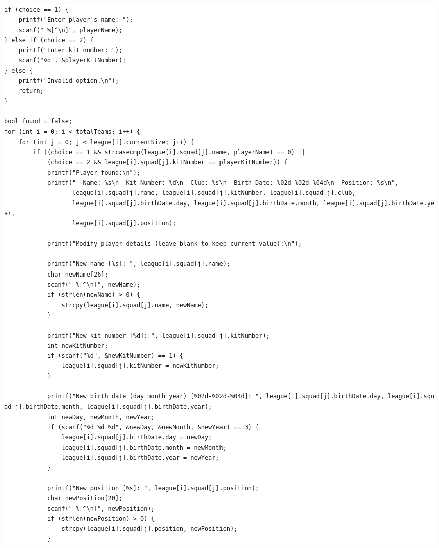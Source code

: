     if (choice == 1) {
        printf("Enter player's name: ");
        scanf(" %[^\n]", playerName);
    } else if (choice == 2) {
        printf("Enter kit number: ");
        scanf("%d", &playerKitNumber);
    } else {
        printf("Invalid option.\n");
        return;
    }

    bool found = false;
    for (int i = 0; i < totalTeams; i++) {
        for (int j = 0; j < league[i].currentSize; j++) {
            if ((choice == 1 && strcasecmp(league[i].squad[j].name, playerName) == 0) ||
                (choice == 2 && league[i].squad[j].kitNumber == playerKitNumber)) {
                printf("Player found:\n");
                printf("  Name: %s\n  Kit Number: %d\n  Club: %s\n  Birth Date: %02d-%02d-%04d\n  Position: %s\n",
                       league[i].squad[j].name, league[i].squad[j].kitNumber, league[i].squad[j].club,
                       league[i].squad[j].birthDate.day, league[i].squad[j].birthDate.month, league[i].squad[j].birthDate.year,
                       league[i].squad[j].position);

                printf("Modify player details (leave blank to keep current value):\n");

                printf("New name [%s]: ", league[i].squad[j].name);
                char newName[26];
                scanf(" %[^\n]", newName);
                if (strlen(newName) > 0) {
                    strcpy(league[i].squad[j].name, newName);
                }

                printf("New kit number [%d]: ", league[i].squad[j].kitNumber);
                int newKitNumber;
                if (scanf("%d", &newKitNumber) == 1) {
                    league[i].squad[j].kitNumber = newKitNumber;
                }

                printf("New birth date (day month year) [%02d-%02d-%04d]: ", league[i].squad[j].birthDate.day, league[i].squad[j].birthDate.month, league[i].squad[j].birthDate.year);
                int newDay, newMonth, newYear;
                if (scanf("%d %d %d", &newDay, &newMonth, &newYear) == 3) {
                    league[i].squad[j].birthDate.day = newDay;
                    league[i].squad[j].birthDate.month = newMonth;
                    league[i].squad[j].birthDate.year = newYear;
                }

                printf("New position [%s]: ", league[i].squad[j].position);
                char newPosition[20];
                scanf(" %[^\n]", newPosition);
                if (strlen(newPosition) > 0) {
                    strcpy(league[i].squad[j].position, newPosition);
                }
